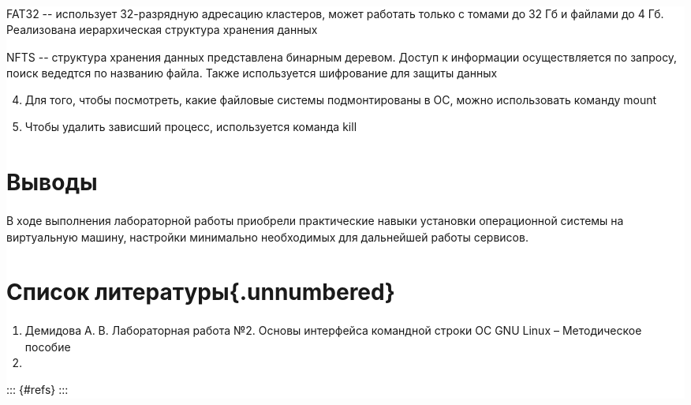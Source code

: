 FAT32 -- использует 32-разрядную адресацию кластеров, может работать только с томами до 32 Гб и файлами до 4 Гб. Реализована иерархическая структура хранения данных

NFTS -- структура хранения данных представлена бинарным деревом. Доступ к информации осуществляется по запросу, поиск ведедтся по названию файла. Также используется шифрование для защиты данных

4. Для того, чтобы посмотреть, какие файловые системы подмонтированы в ОС, можно использовать команду mount

5. Чтобы удалить зависший процесс, используется команда kill

# Выводы

В ходе выполнения лабораторной работы приобрели практические навыки установки операционной системы на виртуальную машину, настройки минимально необходимых для дальнейшей работы сервисов.

# Список литературы{.unnumbered}

1. Демидова А. В. Лабораторная работа №2. Основы интерфейса командной строки ОС GNU Linux – Методическое пособие
2. 

::: {#refs}
:::
